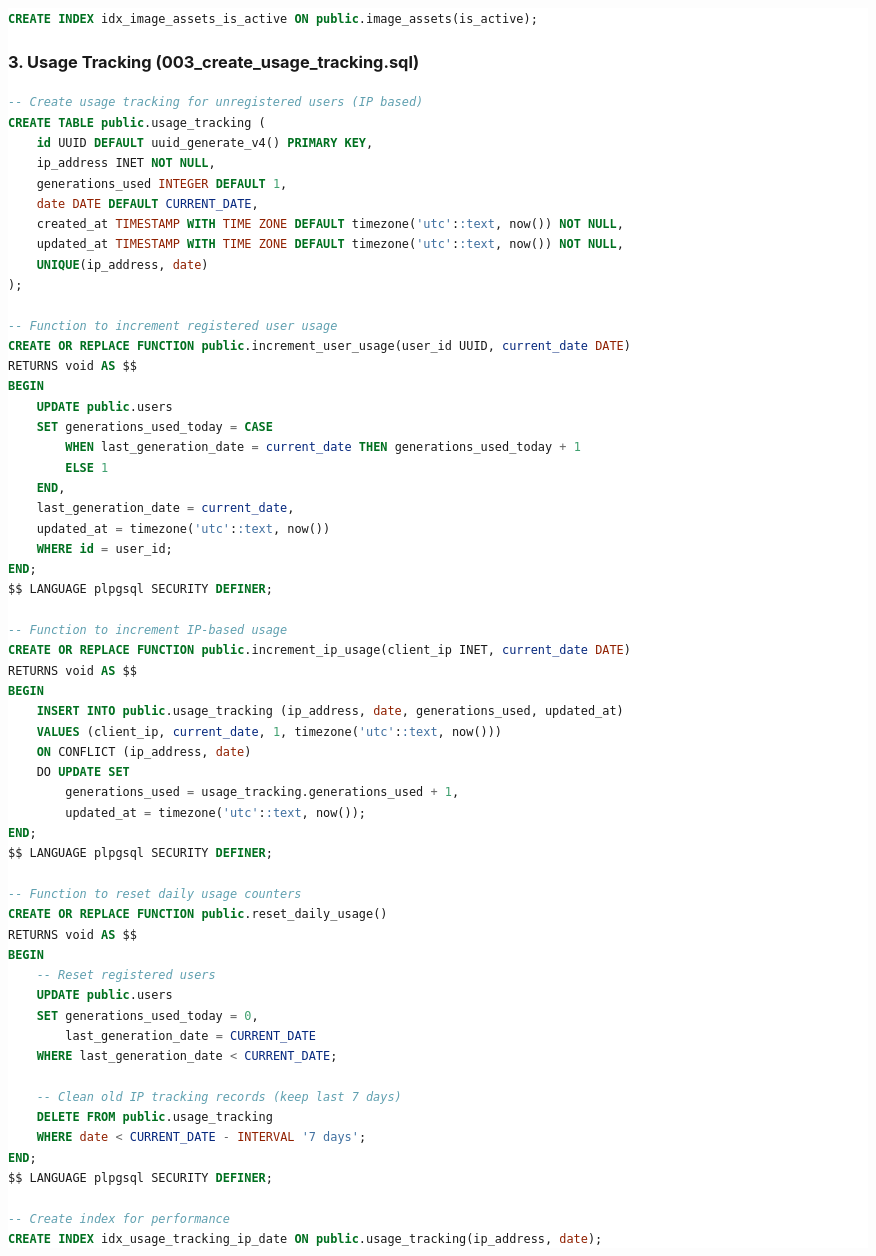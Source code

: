 ```sql
CREATE INDEX idx_image_assets_is_active ON public.image_assets(is_active);
```

### 3. Usage Tracking (003_create_usage_tracking.sql)
```sql
-- Create usage tracking for unregistered users (IP based)
CREATE TABLE public.usage_tracking (
    id UUID DEFAULT uuid_generate_v4() PRIMARY KEY,
    ip_address INET NOT NULL,
    generations_used INTEGER DEFAULT 1,
    date DATE DEFAULT CURRENT_DATE,
    created_at TIMESTAMP WITH TIME ZONE DEFAULT timezone('utc'::text, now()) NOT NULL,
    updated_at TIMESTAMP WITH TIME ZONE DEFAULT timezone('utc'::text, now()) NOT NULL,
    UNIQUE(ip_address, date)
);

-- Function to increment registered user usage
CREATE OR REPLACE FUNCTION public.increment_user_usage(user_id UUID, current_date DATE)
RETURNS void AS $$
BEGIN
    UPDATE public.users 
    SET generations_used_today = CASE 
        WHEN last_generation_date = current_date THEN generations_used_today + 1
        ELSE 1
    END,
    last_generation_date = current_date,
    updated_at = timezone('utc'::text, now())
    WHERE id = user_id;
END;
$$ LANGUAGE plpgsql SECURITY DEFINER;

-- Function to increment IP-based usage
CREATE OR REPLACE FUNCTION public.increment_ip_usage(client_ip INET, current_date DATE)
RETURNS void AS $$
BEGIN
    INSERT INTO public.usage_tracking (ip_address, date, generations_used, updated_at)
    VALUES (client_ip, current_date, 1, timezone('utc'::text, now()))
    ON CONFLICT (ip_address, date)
    DO UPDATE SET 
        generations_used = usage_tracking.generations_used + 1,
        updated_at = timezone('utc'::text, now());
END;
$$ LANGUAGE plpgsql SECURITY DEFINER;

-- Function to reset daily usage counters
CREATE OR REPLACE FUNCTION public.reset_daily_usage()
RETURNS void AS $$
BEGIN
    -- Reset registered users
    UPDATE public.users 
    SET generations_used_today = 0, 
        last_generation_date = CURRENT_DATE 
    WHERE last_generation_date < CURRENT_DATE;
    
    -- Clean old IP tracking records (keep last 7 days)
    DELETE FROM public.usage_tracking 
    WHERE date < CURRENT_DATE - INTERVAL '7 days';
END;
$$ LANGUAGE plpgsql SECURITY DEFINER;

-- Create index for performance
CREATE INDEX idx_usage_tracking_ip_date ON public.usage_tracking(ip_address, date);
```
